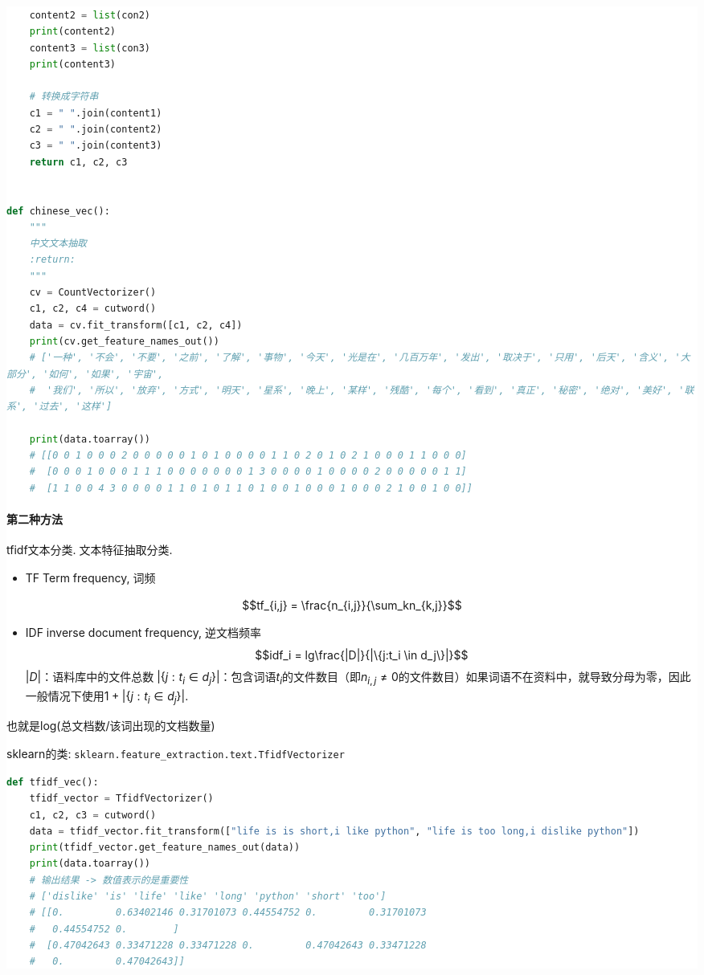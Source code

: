 ```python
    content2 = list(con2)
    print(content2)
    content3 = list(con3)
    print(content3)

    # 转换成字符串
    c1 = " ".join(content1)
    c2 = " ".join(content2)
    c3 = " ".join(content3)
    return c1, c2, c3


def chinese_vec():
    """
    中文文本抽取
    :return:
    """
    cv = CountVectorizer()
    c1, c2, c4 = cutword()
    data = cv.fit_transform([c1, c2, c4])
    print(cv.get_feature_names_out())
    # ['一种', '不会', '不要', '之前', '了解', '事物', '今天', '光是在', '几百万年', '发出', '取决于', '只用', '后天', '含义', '大部分', '如何', '如果', '宇宙',
    #  '我们', '所以', '放弃', '方式', '明天', '星系', '晚上', '某样', '残酷', '每个', '看到', '真正', '秘密', '绝对', '美好', '联系', '过去', '这样']

    print(data.toarray())
    # [[0 0 1 0 0 0 2 0 0 0 0 0 1 0 1 0 0 0 0 1 1 0 2 0 1 0 2 1 0 0 0 1 1 0 0 0]
    #  [0 0 0 1 0 0 0 1 1 1 0 0 0 0 0 0 0 1 3 0 0 0 0 1 0 0 0 0 2 0 0 0 0 0 1 1]
    #  [1 1 0 0 4 3 0 0 0 0 1 1 0 1 0 1 1 0 1 0 0 1 0 0 0 1 0 0 0 2 1 0 0 1 0 0]]
```

#### 第二种方法

tfidf文本分类. 文本特征抽取分类.

* TF Term frequency, 词频

$$tf_{i,j} = \frac{n_{i,j}}{\sum_kn_{k,j}}$$

* IDF inverse document frequency, 逆文档频率
$$idf_i = lg\frac{|D|}{|\{j:t_i \in d_j\}|}$$
$|D|$：语料库中的文件总数
$|\{j:t_{i}\in d_{j}\}|$：包含词语$t_{{i}}$的文件数目（即$n_{{i,j}}\neq 0$的文件数目）如果词语不在资料中，就导致分母为零，因此一般情况下使用${1+|\{j:t_{i}\in d_{j}\}|}$.

也就是log(总文档数/该词出现的文档数量)

sklearn的类: `sklearn.feature_extraction.text.TfidfVectorizer`

```python
def tfidf_vec():
    tfidf_vector = TfidfVectorizer()
    c1, c2, c3 = cutword()
    data = tfidf_vector.fit_transform(["life is is short,i like python", "life is too long,i dislike python"])
    print(tfidf_vector.get_feature_names_out(data))
    print(data.toarray())
    # 输出结果 -> 数值表示的是重要性
    # ['dislike' 'is' 'life' 'like' 'long' 'python' 'short' 'too']
    # [[0.         0.63402146 0.31701073 0.44554752 0.         0.31701073
    #   0.44554752 0.        ]
    #  [0.47042643 0.33471228 0.33471228 0.         0.47042643 0.33471228
    #   0.         0.47042643]]
```
